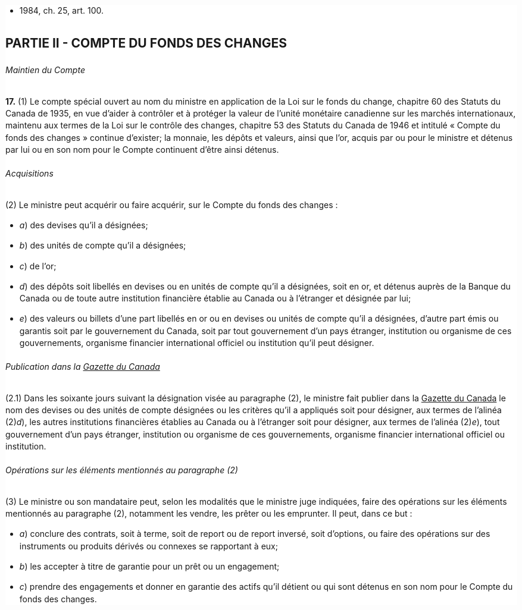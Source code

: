   * 1984, ch. 25, art. 100.

## PARTIE II - COMPTE DU FONDS DES CHANGES

###### Maintien du Compte

**17.** (1) Le compte spécial ouvert au nom du ministre en application de la Loi sur le fonds du change, chapitre 60 des Statuts du Canada de 1935, en vue d’aider à contrôler et à protéger la valeur de l’unité monétaire canadienne sur les marchés internationaux, maintenu aux termes de la Loi sur le contrôle des changes, chapitre 53 des Statuts du Canada de 1946 et intitulé « Compte du fonds des changes » continue d’exister; la monnaie, les dépôts et valeurs, ainsi que l’or, acquis par ou pour le ministre et détenus par lui ou en son nom pour le Compte continuent d’être ainsi détenus.

###### Acquisitions

(2) Le ministre peut acquérir ou faire acquérir, sur le Compte du fonds des changes :

  * _a_) des devises qu’il a désignées;

  * _b_) des unités de compte qu’il a désignées;

  * _c_) de l’or;

  * _d_) des dépôts soit libellés en devises ou en unités de compte qu’il a désignées, soit en or, et détenus auprès de la Banque du Canada ou de toute autre institution financière établie au Canada ou à l’étranger et désignée par lui;

  * _e_) des valeurs ou billets d’une part libellés en or ou en devises ou unités de compte qu’il a désignées, d’autre part émis ou garantis soit par le gouvernement du Canada, soit par tout gouvernement d’un pays étranger, institution ou organisme de ces gouvernements, organisme financier international officiel ou institution qu’il peut désigner.

###### Publication dans la [Gazette du Canada](http://www.gazette.gc.ca/)

(2.1) Dans les soixante jours suivant la désignation visée au paragraphe (2), le ministre fait publier dans la [Gazette du Canada](http://www.gazette.gc.ca/) le nom des devises ou des unités de compte désignées ou les critères qu’il a appliqués soit pour désigner, aux termes de l’alinéa (2)_d_), les autres institutions financières établies au Canada ou à l’étranger soit pour désigner, aux termes de l’alinéa (2)_e_), tout gouvernement d’un pays étranger, institution ou organisme de ces gouvernements, organisme financier international officiel ou institution.

###### Opérations sur les éléments mentionnés au paragraphe (2)

(3) Le ministre ou son mandataire peut, selon les modalités que le ministre juge indiquées, faire des opérations sur les éléments mentionnés au paragraphe (2), notamment les vendre, les prêter ou les emprunter. Il peut, dans ce but :

  * _a_) conclure des contrats, soit à terme, soit de report ou de report inversé, soit d’options, ou faire des opérations sur des instruments ou produits dérivés ou connexes se rapportant à eux;

  * _b_) les accepter à titre de garantie pour un prêt ou un engagement;

  * _c_) prendre des engagements et donner en garantie des actifs qu’il détient ou qui sont détenus en son nom pour le Compte du fonds des changes.
